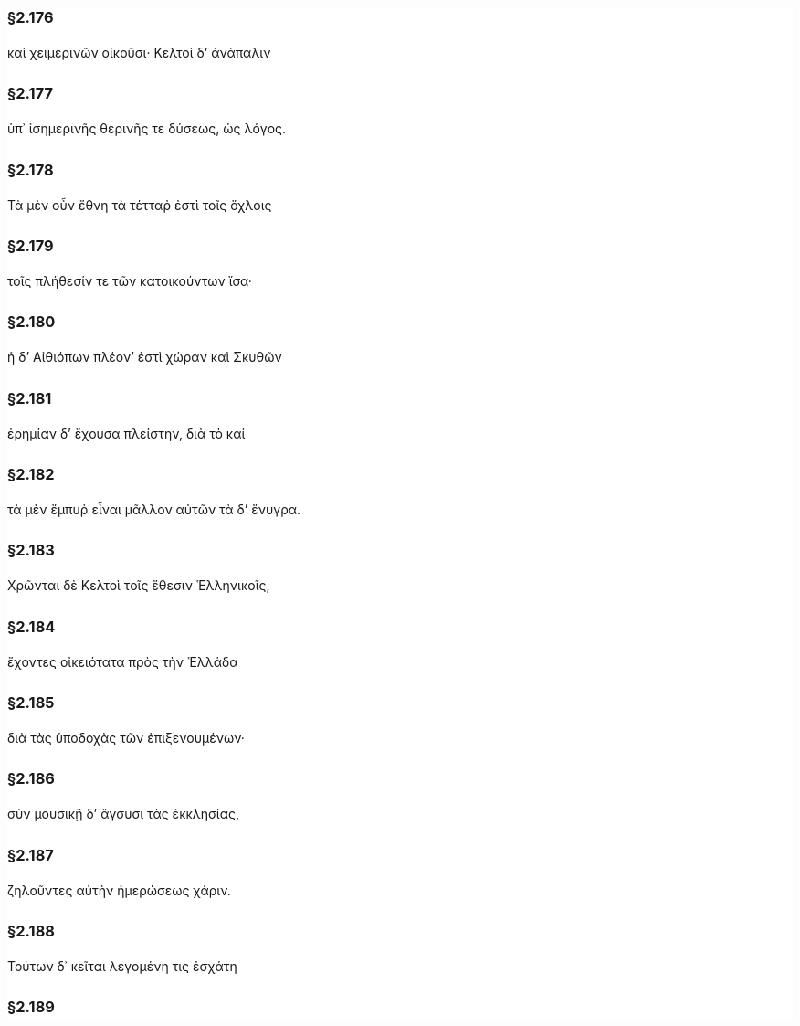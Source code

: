 ### §2.176  

καὶ χειμερινῶν οἰκοῦσι· Κελτοὶ δʼ ἀνάπαλιν  

### §2.177  

ὑπ᾿ ἰσημερινῆς θερινῆς τε δύσεως, ὡς λόγος.  

### §2.178  

Τὰ μὲν οὖν ἔθνη τὰ τέτταῤ ἐστὶ τοῖς ὄχλοις  

### §2.179  

τοῖς πλήθεσίν τε τῶν κατοικούντων ἴσα·  

### §2.180  

ἡ δʼ Αἰθιόπων πλέονʼ ἐστὶ χώραν καὶ Σκυθῶν  

### §2.181  

ἐρημίαν δʼ ἔχουσα πλείστην, διὰ τὸ καί  

### §2.182  

τὰ μὲν ἔμπυῤ εἶναι μᾶλλον αὐτῶν τὰ δʼ ἔνυγρα.  

### §2.183  

Χρῶνται δὲ Κελτοὶ τοῖς ἔθεσιν Ἑλληνικοῖς,  

### §2.184  

ἔχοντες οἰκειότατα πρὸς τὴν Ἑλλάδα  

### §2.185  

διὰ τὰς ὑποδοχὰς τῶν ἐπιξενουμένων·  

### §2.186  

σὺν μουσικῇ δʼ ἄγσυσι τὰς ἐκκλησίας,  

### §2.187  

ζηλοῦντες αὐτὴν ἡμερώσεως χάριν.  

### §2.188  

Τούτων δ᾿ κεῖται λεγομένη τις ἐσχάτη  

### §2.189  
